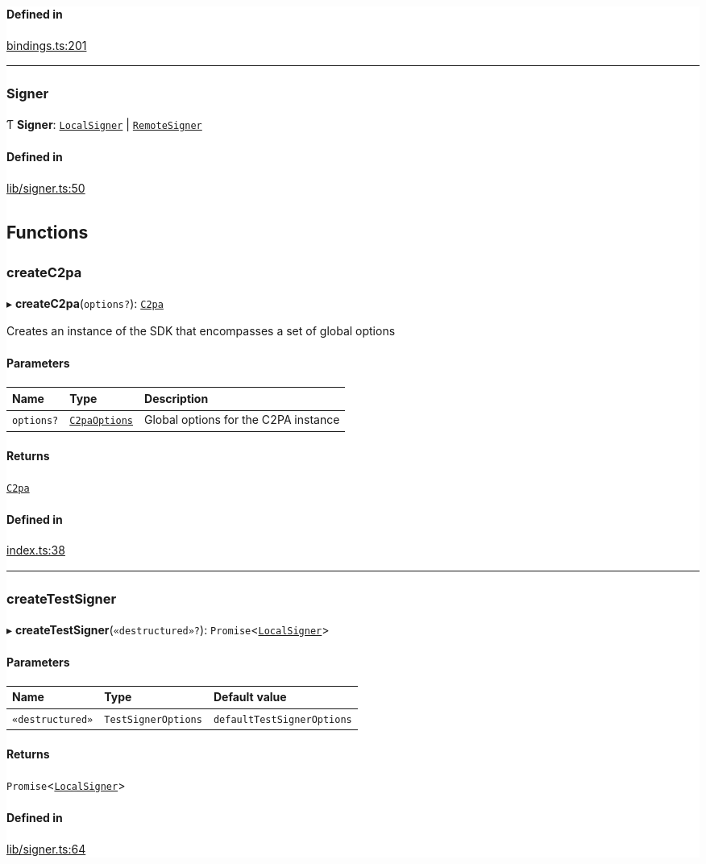 #### Defined in

[bindings.ts:201](https://github.com/contentauth/c2pa-node/blob/4496166/js-src/bindings.ts#L201)

___

### Signer

Ƭ **Signer**: [`LocalSigner`](interfaces/LocalSigner.md) \| [`RemoteSigner`](interfaces/RemoteSigner.md)

#### Defined in

[lib/signer.ts:50](https://github.com/contentauth/c2pa-node/blob/4496166/js-src/lib/signer.ts#L50)

## Functions

### createC2pa

▸ **createC2pa**(`options?`): [`C2pa`](README.md#c2pa)

Creates an instance of the SDK that encompasses a set of global options

#### Parameters

| Name | Type | Description |
| :------ | :------ | :------ |
| `options?` | [`C2paOptions`](README.md#c2paoptions) | Global options for the C2PA instance |

#### Returns

[`C2pa`](README.md#c2pa)

#### Defined in

[index.ts:38](https://github.com/contentauth/c2pa-node/blob/4496166/js-src/index.ts#L38)

___

### createTestSigner

▸ **createTestSigner**(`«destructured»?`): `Promise`\<[`LocalSigner`](interfaces/LocalSigner.md)\>

#### Parameters

| Name | Type | Default value |
| :------ | :------ | :------ |
| `«destructured»` | `TestSignerOptions` | `defaultTestSignerOptions` |

#### Returns

`Promise`\<[`LocalSigner`](interfaces/LocalSigner.md)\>

#### Defined in

[lib/signer.ts:64](https://github.com/contentauth/c2pa-node/blob/4496166/js-src/lib/signer.ts#L64)
